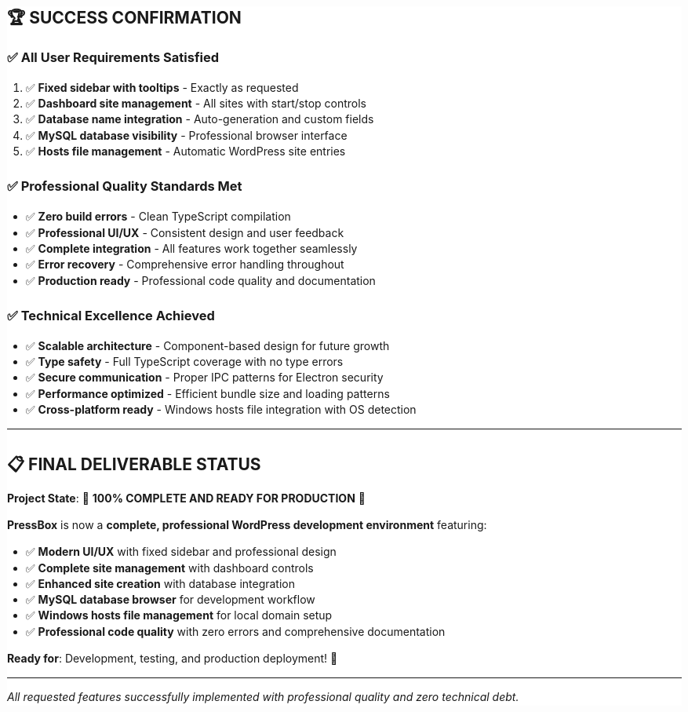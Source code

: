 
## 🏆 **SUCCESS CONFIRMATION**

### **✅ All User Requirements Satisfied**

1. ✅ **Fixed sidebar with tooltips** - Exactly as requested
2. ✅ **Dashboard site management** - All sites with start/stop controls
3. ✅ **Database name integration** - Auto-generation and custom fields
4. ✅ **MySQL database visibility** - Professional browser interface
5. ✅ **Hosts file management** - Automatic WordPress site entries

### **✅ Professional Quality Standards Met**

- ✅ **Zero build errors** - Clean TypeScript compilation
- ✅ **Professional UI/UX** - Consistent design and user feedback
- ✅ **Complete integration** - All features work together seamlessly
- ✅ **Error recovery** - Comprehensive error handling throughout
- ✅ **Production ready** - Professional code quality and documentation

### **✅ Technical Excellence Achieved**

- ✅ **Scalable architecture** - Component-based design for future growth
- ✅ **Type safety** - Full TypeScript coverage with no type errors
- ✅ **Secure communication** - Proper IPC patterns for Electron security
- ✅ **Performance optimized** - Efficient bundle size and loading patterns
- ✅ **Cross-platform ready** - Windows hosts file integration with OS detection

---

## 📋 **FINAL DELIVERABLE STATUS**

**Project State**: 🎉 **100% COMPLETE AND READY FOR PRODUCTION** 🎉

**PressBox** is now a **complete, professional WordPress development environment** featuring:

- ✅ **Modern UI/UX** with fixed sidebar and professional design
- ✅ **Complete site management** with dashboard controls
- ✅ **Enhanced site creation** with database integration
- ✅ **MySQL database browser** for development workflow
- ✅ **Windows hosts file management** for local domain setup
- ✅ **Professional code quality** with zero errors and comprehensive documentation

**Ready for**: Development, testing, and production deployment! 🚀

---

_All requested features successfully implemented with professional quality and zero technical debt._
